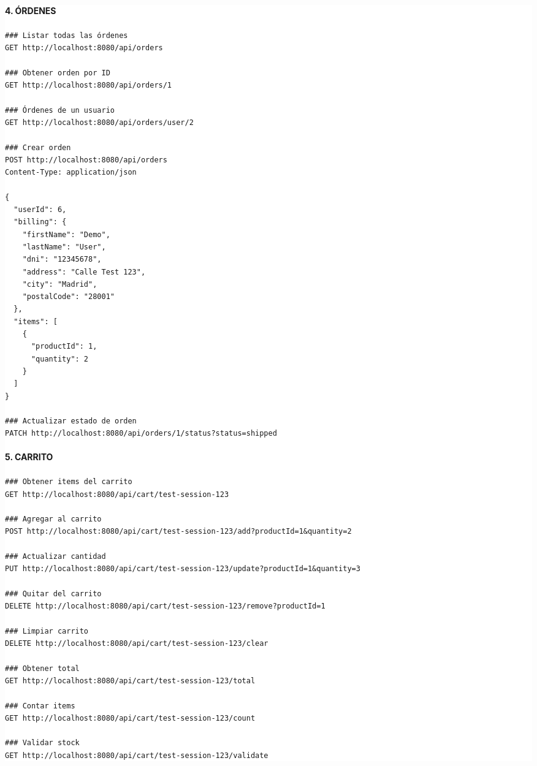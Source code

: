 #### 4. ÓRDENES

```http
### Listar todas las órdenes
GET http://localhost:8080/api/orders

### Obtener orden por ID
GET http://localhost:8080/api/orders/1

### Órdenes de un usuario
GET http://localhost:8080/api/orders/user/2

### Crear orden
POST http://localhost:8080/api/orders
Content-Type: application/json

{
  "userId": 6,
  "billing": {
    "firstName": "Demo",
    "lastName": "User",
    "dni": "12345678",
    "address": "Calle Test 123",
    "city": "Madrid",
    "postalCode": "28001"
  },
  "items": [
    {
      "productId": 1,
      "quantity": 2
    }
  ]
}

### Actualizar estado de orden
PATCH http://localhost:8080/api/orders/1/status?status=shipped
```

#### 5. CARRITO

```http
### Obtener items del carrito
GET http://localhost:8080/api/cart/test-session-123

### Agregar al carrito
POST http://localhost:8080/api/cart/test-session-123/add?productId=1&quantity=2

### Actualizar cantidad
PUT http://localhost:8080/api/cart/test-session-123/update?productId=1&quantity=3

### Quitar del carrito
DELETE http://localhost:8080/api/cart/test-session-123/remove?productId=1

### Limpiar carrito
DELETE http://localhost:8080/api/cart/test-session-123/clear

### Obtener total
GET http://localhost:8080/api/cart/test-session-123/total

### Contar items
GET http://localhost:8080/api/cart/test-session-123/count

### Validar stock
GET http://localhost:8080/api/cart/test-session-123/validate
```